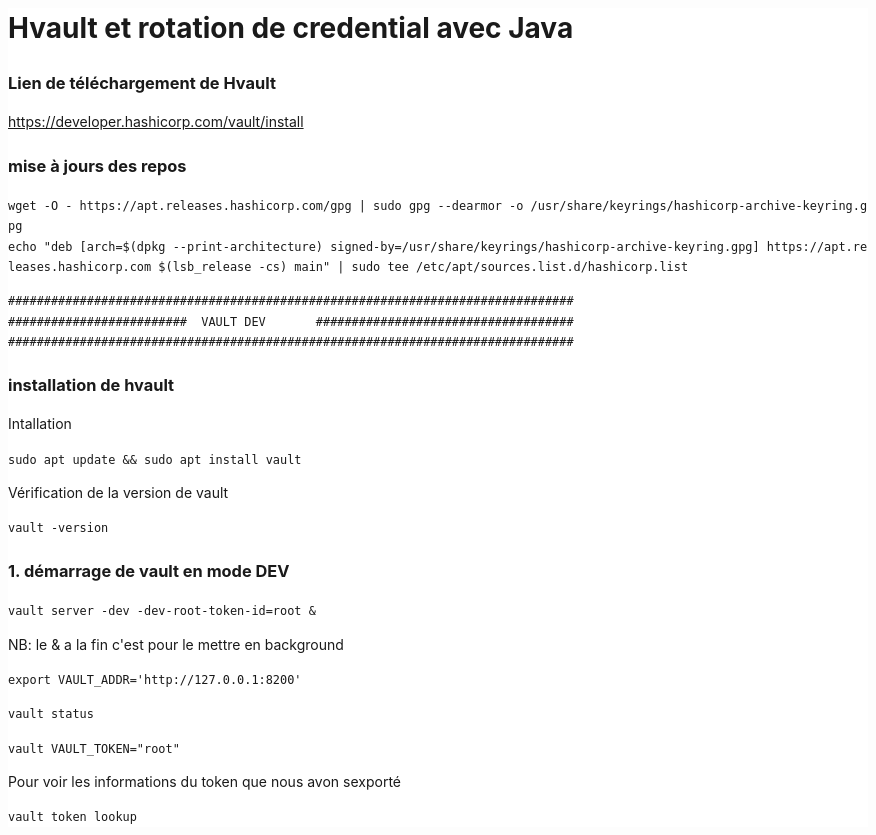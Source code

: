 
# Hvault et rotation de credential avec Java

### Lien de téléchargement de Hvault

https://developer.hashicorp.com/vault/install

### mise à jours des repos
```
wget -O - https://apt.releases.hashicorp.com/gpg | sudo gpg --dearmor -o /usr/share/keyrings/hashicorp-archive-keyring.gpg
echo "deb [arch=$(dpkg --print-architecture) signed-by=/usr/share/keyrings/hashicorp-archive-keyring.gpg] https://apt.releases.hashicorp.com $(lsb_release -cs) main" | sudo tee /etc/apt/sources.list.d/hashicorp.list
```

```
###############################################################################
#########################  VAULT DEV       ####################################
###############################################################################
```


### installation de hvault
Intallation
```
sudo apt update && sudo apt install vault
```
Vérification de la version de vault

```
vault -version
```

### 1. démarrage de vault en mode DEV

```
vault server -dev -dev-root-token-id=root &
```

NB: le & a la fin c'est pour le mettre en background

```
export VAULT_ADDR='http://127.0.0.1:8200'
```

```
vault status
```

```
vault VAULT_TOKEN="root"
```

Pour voir les informations du token que nous avon sexporté

```
vault token lookup
```
